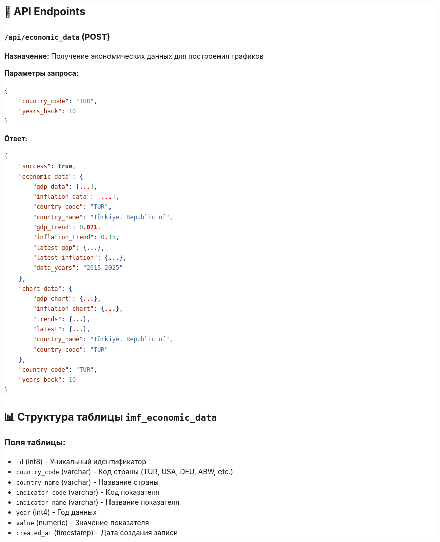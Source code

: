 ## 🔌 API Endpoints

### `/api/economic_data` (POST)

**Назначение:** Получение экономических данных для построения графиков

**Параметры запроса:**
```json
{
    "country_code": "TUR",
    "years_back": 10
}
```

**Ответ:**
```json
{
    "success": true,
    "economic_data": {
        "gdp_data": [...],
        "inflation_data": [...],
        "country_code": "TUR",
        "country_name": "Türkiye, Republic of",
        "gdp_trend": 0.071,
        "inflation_trend": 0.15,
        "latest_gdp": {...},
        "latest_inflation": {...},
        "data_years": "2015-2025"
    },
    "chart_data": {
        "gdp_chart": {...},
        "inflation_chart": {...},
        "trends": {...},
        "latest": {...},
        "country_name": "Türkiye, Republic of",
        "country_code": "TUR"
    },
    "country_code": "TUR",
    "years_back": 10
}
```

## 📊 Структура таблицы `imf_economic_data`

### Поля таблицы:
- `id` (int8) - Уникальный идентификатор
- `country_code` (varchar) - Код страны (TUR, USA, DEU, ABW, etc.)
- `country_name` (varchar) - Название страны
- `indicator_code` (varchar) - Код показателя
- `indicator_name` (varchar) - Название показателя
- `year` (int4) - Год данных
- `value` (numeric) - Значение показателя
- `created_at` (timestamp) - Дата создания записи
